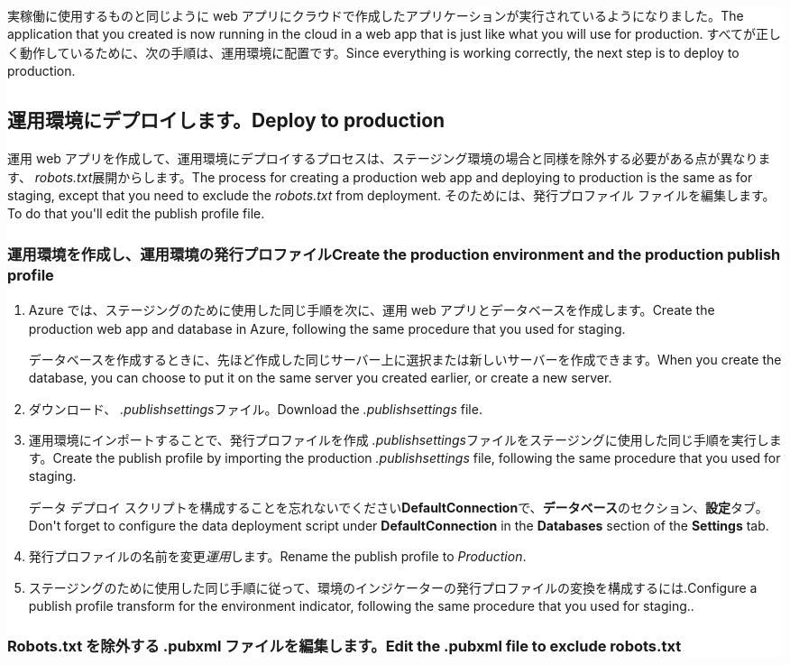 <span data-ttu-id="87fea-268">実稼働に使用するものと同じように web アプリにクラウドで作成したアプリケーションが実行されているようになりました。</span><span class="sxs-lookup"><span data-stu-id="87fea-268">The application that you created is now running in the cloud in a web app that is just like what you will use for production.</span></span> <span data-ttu-id="87fea-269">すべてが正しく動作しているために、次の手順は、運用環境に配置です。</span><span class="sxs-lookup"><span data-stu-id="87fea-269">Since everything is working correctly, the next step is to deploy to production.</span></span>

## <a name="deploy-to-production"></a><span data-ttu-id="87fea-270">運用環境にデプロイします。</span><span class="sxs-lookup"><span data-stu-id="87fea-270">Deploy to production</span></span>

<span data-ttu-id="87fea-271">運用 web アプリを作成して、運用環境にデプロイするプロセスは、ステージング環境の場合と同様を除外する必要がある点が異なります、 *robots.txt*展開からします。</span><span class="sxs-lookup"><span data-stu-id="87fea-271">The process for creating a production web app and deploying to production is the same as for staging, except that you need to exclude the *robots.txt* from deployment.</span></span> <span data-ttu-id="87fea-272">そのためには、発行プロファイル ファイルを編集します。</span><span class="sxs-lookup"><span data-stu-id="87fea-272">To do that you'll edit the publish profile file.</span></span>

### <a name="create-the-production-environment-and-the-production-publish-profile"></a><span data-ttu-id="87fea-273">運用環境を作成し、運用環境の発行プロファイル</span><span class="sxs-lookup"><span data-stu-id="87fea-273">Create the production environment and the production publish profile</span></span>

1. <span data-ttu-id="87fea-274">Azure では、ステージングのために使用した同じ手順を次に、運用 web アプリとデータベースを作成します。</span><span class="sxs-lookup"><span data-stu-id="87fea-274">Create the production web app and database in Azure, following the same procedure that you used for staging.</span></span>

    <span data-ttu-id="87fea-275">データベースを作成するときに、先ほど作成した同じサーバー上に選択または新しいサーバーを作成できます。</span><span class="sxs-lookup"><span data-stu-id="87fea-275">When you create the database, you can choose to put it on the same server you created earlier, or create a new server.</span></span>
2. <span data-ttu-id="87fea-276">ダウンロード、 *.publishsettings*ファイル。</span><span class="sxs-lookup"><span data-stu-id="87fea-276">Download the *.publishsettings* file.</span></span>
3. <span data-ttu-id="87fea-277">運用環境にインポートすることで、発行プロファイルを作成 *.publishsettings*ファイルをステージングに使用した同じ手順を実行します。</span><span class="sxs-lookup"><span data-stu-id="87fea-277">Create the publish profile by importing the production *.publishsettings* file, following the same procedure that you used for staging.</span></span>

    <span data-ttu-id="87fea-278">データ デプロイ スクリプトを構成することを忘れないでください**DefaultConnection**で、**データベース**のセクション、**設定**タブ。</span><span class="sxs-lookup"><span data-stu-id="87fea-278">Don't forget to configure the data deployment script under **DefaultConnection** in the **Databases** section of the **Settings** tab.</span></span>
4. <span data-ttu-id="87fea-279">発行プロファイルの名前を変更*運用*します。</span><span class="sxs-lookup"><span data-stu-id="87fea-279">Rename the publish profile to *Production*.</span></span>
5. <span data-ttu-id="87fea-280">ステージングのために使用した同じ手順に従って、環境のインジケーターの発行プロファイルの変換を構成するには.</span><span class="sxs-lookup"><span data-stu-id="87fea-280">Configure a publish profile transform for the environment indicator, following the same procedure that you used for staging..</span></span>

### <a name="edit-the-pubxml-file-to-exclude-robotstxt"></a><span data-ttu-id="87fea-281">Robots.txt を除外する .pubxml ファイルを編集します。</span><span class="sxs-lookup"><span data-stu-id="87fea-281">Edit the .pubxml file to exclude robots.txt</span></span>
